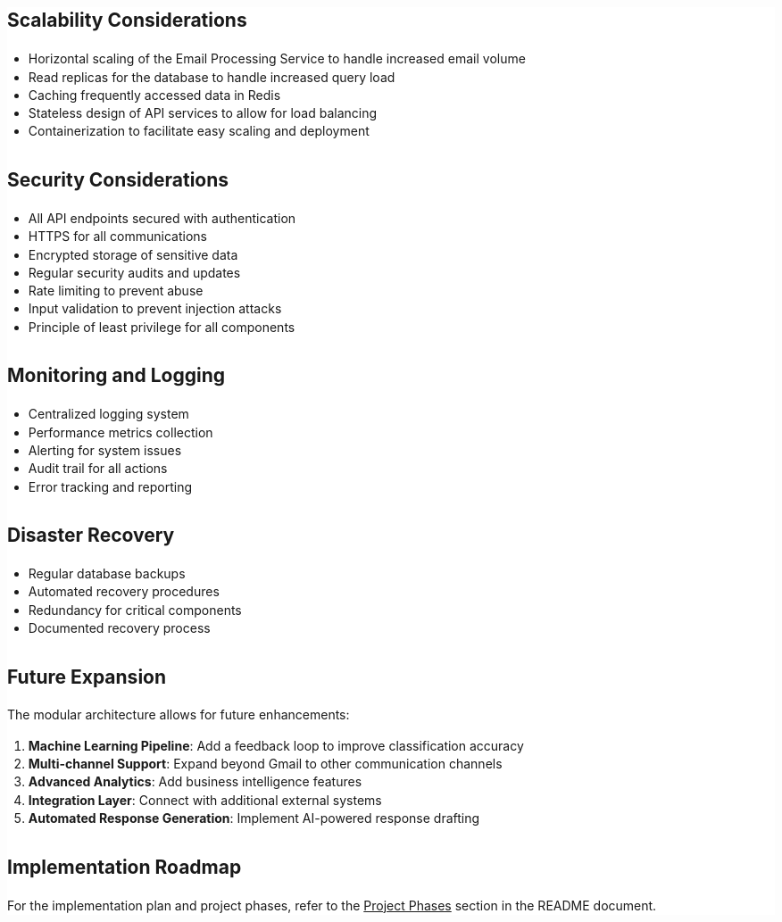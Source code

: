 ## Scalability Considerations

- Horizontal scaling of the Email Processing Service to handle increased email volume
- Read replicas for the database to handle increased query load
- Caching frequently accessed data in Redis
- Stateless design of API services to allow for load balancing
- Containerization to facilitate easy scaling and deployment

## Security Considerations

- All API endpoints secured with authentication
- HTTPS for all communications
- Encrypted storage of sensitive data
- Regular security audits and updates
- Rate limiting to prevent abuse
- Input validation to prevent injection attacks
- Principle of least privilege for all components

## Monitoring and Logging

- Centralized logging system
- Performance metrics collection
- Alerting for system issues
- Audit trail for all actions
- Error tracking and reporting

## Disaster Recovery

- Regular database backups
- Automated recovery procedures
- Redundancy for critical components
- Documented recovery process

## Future Expansion

The modular architecture allows for future enhancements:

1. **Machine Learning Pipeline**: Add a feedback loop to improve classification accuracy
2. **Multi-channel Support**: Expand beyond Gmail to other communication channels
3. **Advanced Analytics**: Add business intelligence features
4. **Integration Layer**: Connect with additional external systems
5. **Automated Response Generation**: Implement AI-powered response drafting

## Implementation Roadmap

For the implementation plan and project phases, refer to the [Project Phases](README.md#project-phases) section in the README document. 